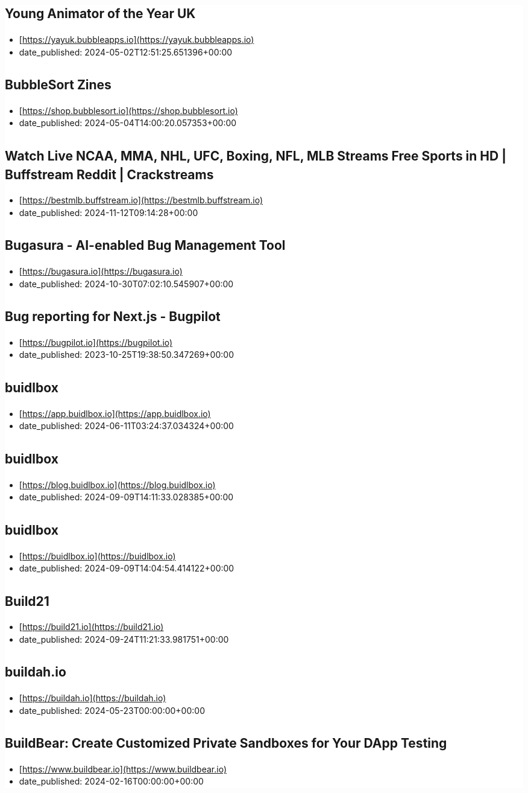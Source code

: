  ## Young Animator of the Year UK
 - [https://yayuk.bubbleapps.io](https://yayuk.bubbleapps.io)
 - date_published: 2024-05-02T12:51:25.651396+00:00

 ## BubbleSort Zines
 - [https://shop.bubblesort.io](https://shop.bubblesort.io)
 - date_published: 2024-05-04T14:00:20.057353+00:00

 ## Watch Live NCAA, MMA, NHL, UFC, Boxing, NFL, MLB Streams Free Sports in HD | Buffstream Reddit | Crackstreams
 - [https://bestmlb.buffstream.io](https://bestmlb.buffstream.io)
 - date_published: 2024-11-12T09:14:28+00:00

 ## Bugasura - AI-enabled Bug Management Tool
 - [https://bugasura.io](https://bugasura.io)
 - date_published: 2024-10-30T07:02:10.545907+00:00

 ## Bug reporting for Next.js - Bugpilot
 - [https://bugpilot.io](https://bugpilot.io)
 - date_published: 2023-10-25T19:38:50.347269+00:00

 ## buidlbox
 - [https://app.buidlbox.io](https://app.buidlbox.io)
 - date_published: 2024-06-11T03:24:37.034324+00:00

 ## buidlbox
 - [https://blog.buidlbox.io](https://blog.buidlbox.io)
 - date_published: 2024-09-09T14:11:33.028385+00:00

 ## buidlbox
 - [https://buidlbox.io](https://buidlbox.io)
 - date_published: 2024-09-09T14:04:54.414122+00:00

 ## Build21
 - [https://build21.io](https://build21.io)
 - date_published: 2024-09-24T11:21:33.981751+00:00

 ## buildah.io
 - [https://buildah.io](https://buildah.io)
 - date_published: 2024-05-23T00:00:00+00:00

 ## BuildBear: Create Customized Private Sandboxes for Your DApp Testing
 - [https://www.buildbear.io](https://www.buildbear.io)
 - date_published: 2024-02-16T00:00:00+00:00
